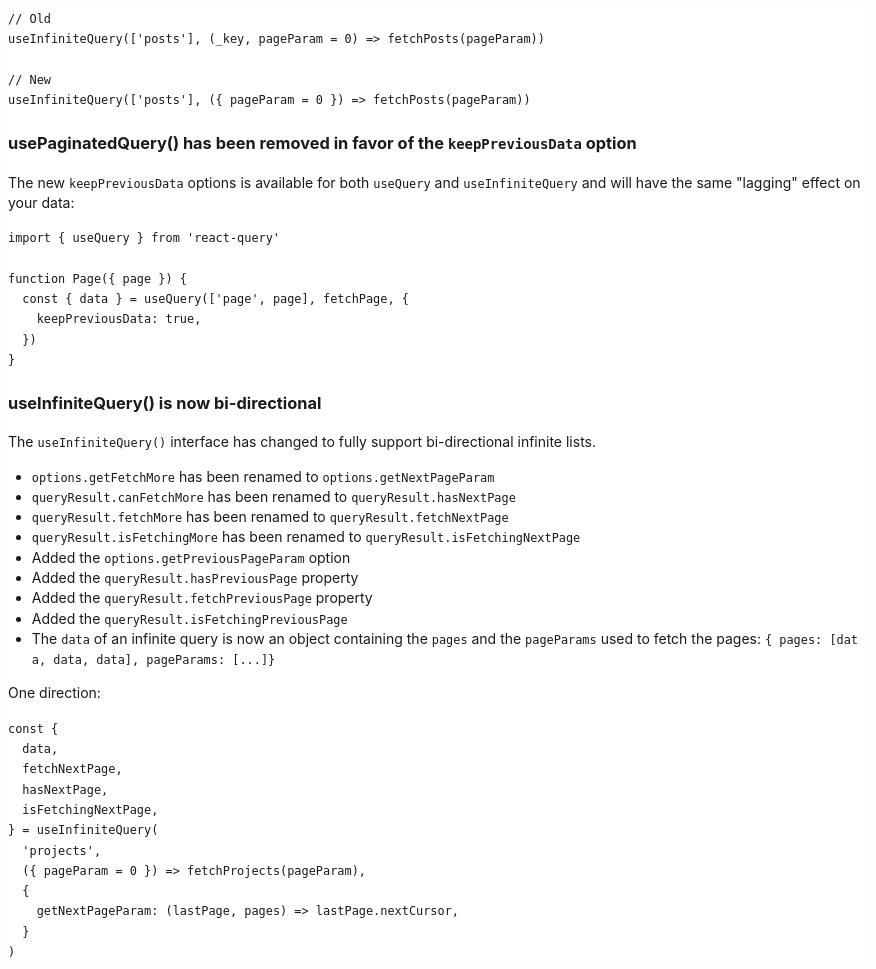 ```tsx
// Old
useInfiniteQuery(['posts'], (_key, pageParam = 0) => fetchPosts(pageParam))

// New
useInfiniteQuery(['posts'], ({ pageParam = 0 }) => fetchPosts(pageParam))
```

### usePaginatedQuery() has been removed in favor of the `keepPreviousData` option

The new `keepPreviousData` options is available for both `useQuery` and `useInfiniteQuery` and will have the same "lagging" effect on your data:

```tsx
import { useQuery } from 'react-query'

function Page({ page }) {
  const { data } = useQuery(['page', page], fetchPage, {
    keepPreviousData: true,
  })
}
```

### useInfiniteQuery() is now bi-directional

The `useInfiniteQuery()` interface has changed to fully support bi-directional infinite lists.

- `options.getFetchMore` has been renamed to `options.getNextPageParam`
- `queryResult.canFetchMore` has been renamed to `queryResult.hasNextPage`
- `queryResult.fetchMore` has been renamed to `queryResult.fetchNextPage`
- `queryResult.isFetchingMore` has been renamed to `queryResult.isFetchingNextPage`
- Added the `options.getPreviousPageParam` option
- Added the `queryResult.hasPreviousPage` property
- Added the `queryResult.fetchPreviousPage` property
- Added the `queryResult.isFetchingPreviousPage`
- The `data` of an infinite query is now an object containing the `pages` and the `pageParams` used to fetch the pages: `{ pages: [data, data, data], pageParams: [...]}`

One direction:

```tsx
const {
  data,
  fetchNextPage,
  hasNextPage,
  isFetchingNextPage,
} = useInfiniteQuery(
  'projects',
  ({ pageParam = 0 }) => fetchProjects(pageParam),
  {
    getNextPageParam: (lastPage, pages) => lastPage.nextCursor,
  }
)
```
